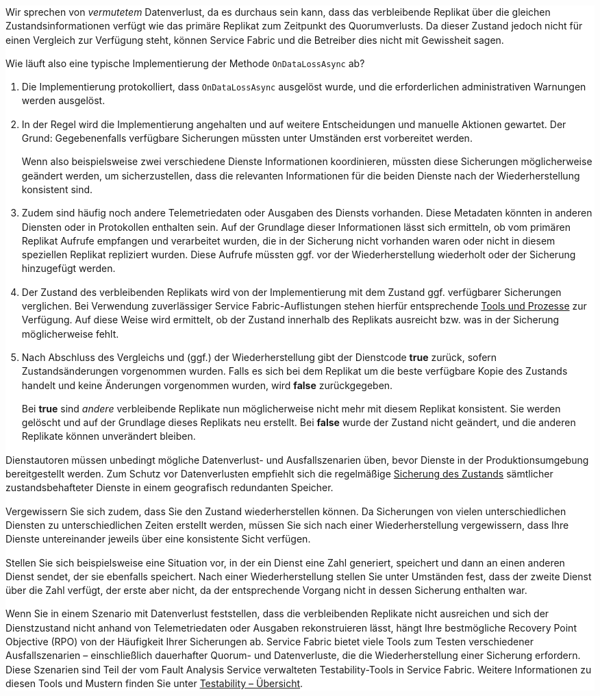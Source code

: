    Wir sprechen von _vermutetem_ Datenverlust, da es durchaus sein kann, dass das verbleibende Replikat über die gleichen Zustandsinformationen verfügt wie das primäre Replikat zum Zeitpunkt des Quorumverlusts. Da dieser Zustand jedoch nicht für einen Vergleich zur Verfügung steht, können Service Fabric und die Betreiber dies nicht mit Gewissheit sagen.     
   
   Wie läuft also eine typische Implementierung der Methode `OnDataLossAsync` ab?
   1. Die Implementierung protokolliert, dass `OnDataLossAsync` ausgelöst wurde, und die erforderlichen administrativen Warnungen werden ausgelöst.
   1. In der Regel wird die Implementierung angehalten und auf weitere Entscheidungen und manuelle Aktionen gewartet. Der Grund: Gegebenenfalls verfügbare Sicherungen müssten unter Umständen erst vorbereitet werden. 
   
      Wenn also beispielsweise zwei verschiedene Dienste Informationen koordinieren, müssten diese Sicherungen möglicherweise geändert werden, um sicherzustellen, dass die relevanten Informationen für die beiden Dienste nach der Wiederherstellung konsistent sind. 
   1. Zudem sind häufig noch andere Telemetriedaten oder Ausgaben des Diensts vorhanden. Diese Metadaten könnten in anderen Diensten oder in Protokollen enthalten sein. Auf der Grundlage dieser Informationen lässt sich ermitteln, ob vom primären Replikat Aufrufe empfangen und verarbeitet wurden, die in der Sicherung nicht vorhanden waren oder nicht in diesem speziellen Replikat repliziert wurden. Diese Aufrufe müssten ggf. vor der Wiederherstellung wiederholt oder der Sicherung hinzugefügt werden.  
   1. Der Zustand des verbleibenden Replikats wird von der Implementierung mit dem Zustand ggf. verfügbarer Sicherungen verglichen. Bei Verwendung zuverlässiger Service Fabric-Auflistungen stehen hierfür entsprechende [Tools und Prozesse](service-fabric-reliable-services-backup-restore.md) zur Verfügung. Auf diese Weise wird ermittelt, ob der Zustand innerhalb des Replikats ausreicht bzw. was in der Sicherung möglicherweise fehlt.
   1. Nach Abschluss des Vergleichs und (ggf.) der Wiederherstellung gibt der Dienstcode **true** zurück, sofern Zustandsänderungen vorgenommen wurden. Falls es sich bei dem Replikat um die beste verfügbare Kopie des Zustands handelt und keine Änderungen vorgenommen wurden, wird **false** zurückgegeben. 
   
      Bei **true** sind _andere_ verbleibende Replikate nun möglicherweise nicht mehr mit diesem Replikat konsistent. Sie werden gelöscht und auf der Grundlage dieses Replikats neu erstellt. Bei **false** wurde der Zustand nicht geändert, und die anderen Replikate können unverändert bleiben. 

Dienstautoren müssen unbedingt mögliche Datenverlust- und Ausfallszenarien üben, bevor Dienste in der Produktionsumgebung bereitgestellt werden. Zum Schutz vor Datenverlusten empfiehlt sich die regelmäßige [Sicherung des Zustands](service-fabric-reliable-services-backup-restore.md) sämtlicher zustandsbehafteter Dienste in einem geografisch redundanten Speicher. 

Vergewissern Sie sich zudem, dass Sie den Zustand wiederherstellen können. Da Sicherungen von vielen unterschiedlichen Diensten zu unterschiedlichen Zeiten erstellt werden, müssen Sie sich nach einer Wiederherstellung vergewissern, dass Ihre Dienste untereinander jeweils über eine konsistente Sicht verfügen. 

Stellen Sie sich beispielsweise eine Situation vor, in der ein Dienst eine Zahl generiert, speichert und dann an einen anderen Dienst sendet, der sie ebenfalls speichert. Nach einer Wiederherstellung stellen Sie unter Umständen fest, dass der zweite Dienst über die Zahl verfügt, der erste aber nicht, da der entsprechende Vorgang nicht in dessen Sicherung enthalten war.

Wenn Sie in einem Szenario mit Datenverlust feststellen, dass die verbleibenden Replikate nicht ausreichen und sich der Dienstzustand nicht anhand von Telemetriedaten oder Ausgaben rekonstruieren lässt, hängt Ihre bestmögliche Recovery Point Objective (RPO) von der Häufigkeit Ihrer Sicherungen ab. Service Fabric bietet viele Tools zum Testen verschiedener Ausfallszenarien – einschließlich dauerhafter Quorum- und Datenverluste, die die Wiederherstellung einer Sicherung erfordern. Diese Szenarien sind Teil der vom Fault Analysis Service verwalteten Testability-Tools in Service Fabric. Weitere Informationen zu diesen Tools und Mustern finden Sie unter [Testability – Übersicht](service-fabric-testability-overview.md). 
